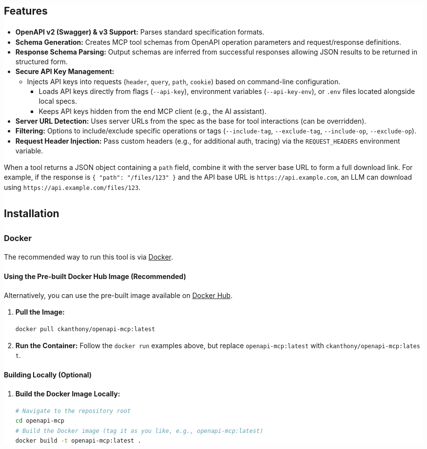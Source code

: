 ## Features

-   **OpenAPI v2 (Swagger) & v3 Support:** Parses standard specification formats.
-   **Schema Generation:** Creates MCP tool schemas from OpenAPI operation parameters and request/response definitions.
-   **Response Schema Parsing:** Output schemas are inferred from successful responses allowing JSON results to be returned in structured form.
-   **Secure API Key Management:**
    -   Injects API keys into requests (`header`, `query`, `path`, `cookie`) based on command-line configuration.
        -   Loads API keys directly from flags (`--api-key`), environment variables (`--api-key-env`), or `.env` files located alongside local specs.
        -   Keeps API keys hidden from the end MCP client (e.g., the AI assistant).
-   **Server URL Detection:** Uses server URLs from the spec as the base for tool interactions (can be overridden).
-   **Filtering:** Options to include/exclude specific operations or tags (`--include-tag`, `--exclude-tag`, `--include-op`, `--exclude-op`).
-   **Request Header Injection:** Pass custom headers (e.g., for additional auth, tracing) via the `REQUEST_HEADERS` environment variable.

When a tool returns a JSON object containing a `path` field, combine it with the server base URL to form a full download link. For example, if the response is `{ "path": "/files/123" }` and the API base URL is `https://api.example.com`, an LLM can download using `https://api.example.com/files/123`.

## Installation

### Docker

The recommended way to run this tool is via [Docker](https://hub.docker.com/r/ckanthony/openapi-mcp).

#### Using the Pre-built Docker Hub Image (Recommended)

Alternatively, you can use the pre-built image available on [Docker Hub](https://hub.docker.com/r/ckanthony/openapi-mcp).

1.  **Pull the Image:**
    ```bash
    docker pull ckanthony/openapi-mcp:latest
    ```
2.  **Run the Container:**
    Follow the `docker run` examples above, but replace `openapi-mcp:latest` with `ckanthony/openapi-mcp:latest`.

#### Building Locally (Optional)

1.  **Build the Docker Image Locally:**
    ```bash
    # Navigate to the repository root
    cd openapi-mcp
    # Build the Docker image (tag it as you like, e.g., openapi-mcp:latest)
    docker build -t openapi-mcp:latest .
    ```
